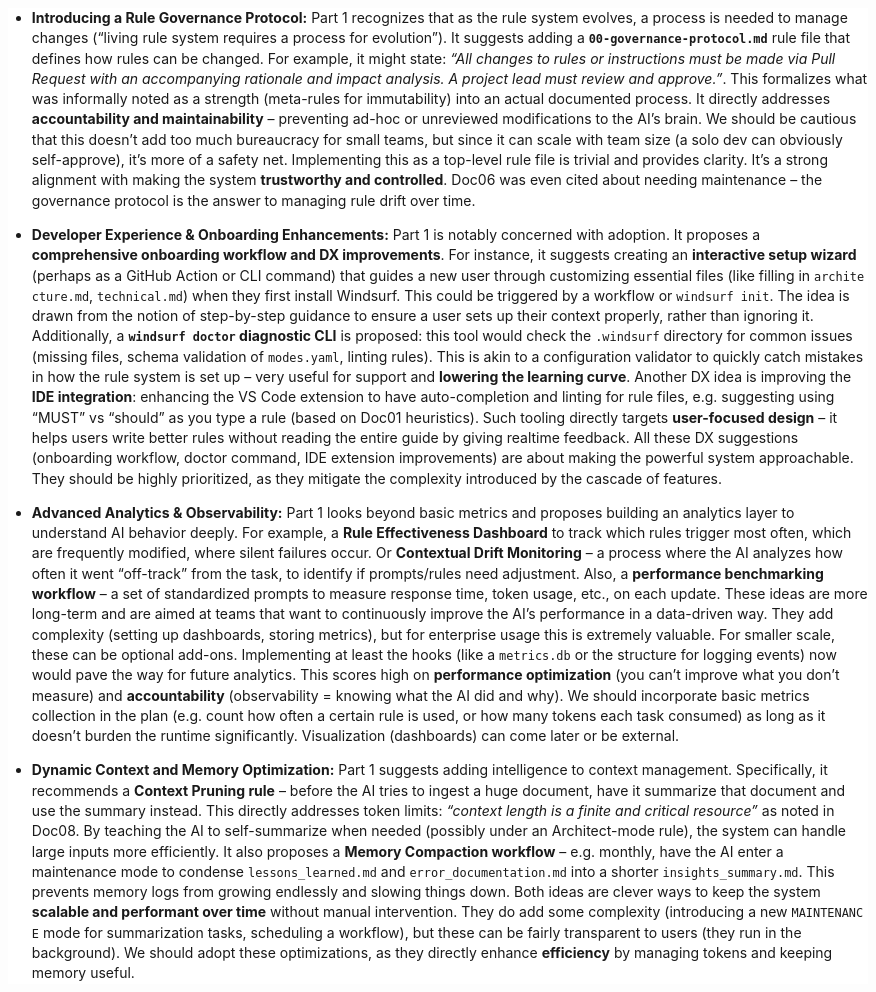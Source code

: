 * **Introducing a Rule Governance Protocol:** Part 1 recognizes that as the rule system evolves, a process is needed to manage changes (“living rule system requires a process for evolution”). It suggests adding a **`00-governance-protocol.md`** rule file that defines how rules can be changed. For example, it might state: *“All changes to rules or instructions must be made via Pull Request with an accompanying rationale and impact analysis. A project lead must review and approve.”*. This formalizes what was informally noted as a strength (meta-rules for immutability) into an actual documented process. It directly addresses **accountability and maintainability** – preventing ad-hoc or unreviewed modifications to the AI’s brain. We should be cautious that this doesn’t add too much bureaucracy for small teams, but since it can scale with team size (a solo dev can obviously self-approve), it’s more of a safety net. Implementing this as a top-level rule file is trivial and provides clarity. It’s a strong alignment with making the system **trustworthy and controlled**. Doc06 was even cited about needing maintenance – the governance protocol is the answer to managing rule drift over time.

* **Developer Experience & Onboarding Enhancements:** Part 1 is notably concerned with adoption. It proposes a **comprehensive onboarding workflow and DX improvements**. For instance, it suggests creating an **interactive setup wizard** (perhaps as a GitHub Action or CLI command) that guides a new user through customizing essential files (like filling in `architecture.md`, `technical.md`) when they first install Windsurf. This could be triggered by a workflow or `windsurf init`. The idea is drawn from the notion of step-by-step guidance to ensure a user sets up their context properly, rather than ignoring it. Additionally, a **`windsurf doctor` diagnostic CLI** is proposed: this tool would check the `.windsurf` directory for common issues (missing files, schema validation of `modes.yaml`, linting rules). This is akin to a configuration validator to quickly catch mistakes in how the rule system is set up – very useful for support and **lowering the learning curve**. Another DX idea is improving the **IDE integration**: enhancing the VS Code extension to have auto-completion and linting for rule files, e.g. suggesting using “MUST” vs “should” as you type a rule (based on Doc01 heuristics). Such tooling directly targets **user-focused design** – it helps users write better rules without reading the entire guide by giving realtime feedback. All these DX suggestions (onboarding workflow, doctor command, IDE extension improvements) are about making the powerful system approachable. They should be highly prioritized, as they mitigate the complexity introduced by the cascade of features.

* **Advanced Analytics & Observability:** Part 1 looks beyond basic metrics and proposes building an analytics layer to understand AI behavior deeply. For example, a **Rule Effectiveness Dashboard** to track which rules trigger most often, which are frequently modified, where silent failures occur. Or **Contextual Drift Monitoring** – a process where the AI analyzes how often it went “off-track” from the task, to identify if prompts/rules need adjustment. Also, a **performance benchmarking workflow** – a set of standardized prompts to measure response time, token usage, etc., on each update. These ideas are more long-term and are aimed at teams that want to continuously improve the AI’s performance in a data-driven way. They add complexity (setting up dashboards, storing metrics), but for enterprise usage this is extremely valuable. For smaller scale, these can be optional add-ons. Implementing at least the hooks (like a `metrics.db` or the structure for logging events) now would pave the way for future analytics. This scores high on **performance optimization** (you can’t improve what you don’t measure) and **accountability** (observability = knowing what the AI did and why). We should incorporate basic metrics collection in the plan (e.g. count how often a certain rule is used, or how many tokens each task consumed) as long as it doesn’t burden the runtime significantly. Visualization (dashboards) can come later or be external.

* **Dynamic Context and Memory Optimization:** Part 1 suggests adding intelligence to context management. Specifically, it recommends a **Context Pruning rule** – before the AI tries to ingest a huge document, have it summarize that document and use the summary instead. This directly addresses token limits: *“context length is a finite and critical resource”* as noted in Doc08. By teaching the AI to self-summarize when needed (possibly under an Architect-mode rule), the system can handle large inputs more efficiently. It also proposes a **Memory Compaction workflow** – e.g. monthly, have the AI enter a maintenance mode to condense `lessons_learned.md` and `error_documentation.md` into a shorter `insights_summary.md`. This prevents memory logs from growing endlessly and slowing things down. Both ideas are clever ways to keep the system **scalable and performant over time** without manual intervention. They do add some complexity (introducing a new `MAINTENANCE` mode for summarization tasks, scheduling a workflow), but these can be fairly transparent to users (they run in the background). We should adopt these optimizations, as they directly enhance **efficiency** by managing tokens and keeping memory useful.
